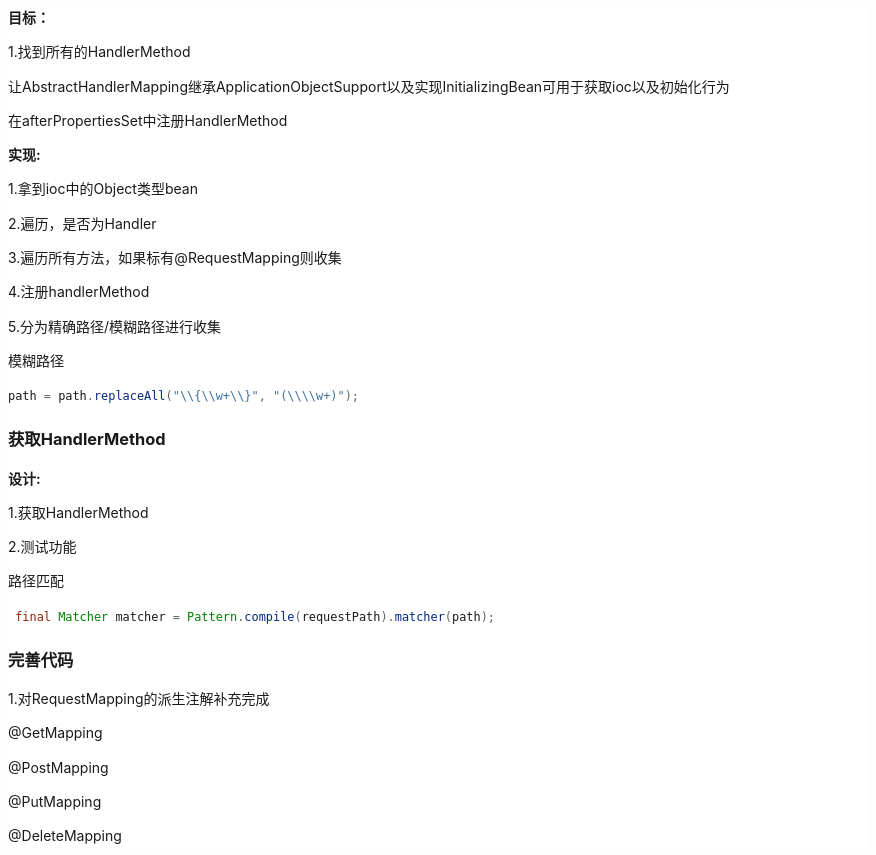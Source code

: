 **目标：**

1.找到所有的HandlerMethod



让AbstractHandlerMapping继承ApplicationObjectSupport以及实现InitializingBean可用于获取ioc以及初始化行为

在afterPropertiesSet中注册HandlerMethod







**实现:**

1.拿到ioc中的Object类型bean

2.遍历，是否为Handler

3.遍历所有方法，如果标有@RequestMapping则收集

4.注册handlerMethod

5.分为精确路径/模糊路径进行收集

模糊路径

```java
path = path.replaceAll("\\{\\w+\\}", "(\\\\w+)");
```



### 获取HandlerMethod



**设计:**

1.获取HandlerMethod

2.测试功能



路径匹配

```java
 final Matcher matcher = Pattern.compile(requestPath).matcher(path);
```



### 完善代码

1.对RequestMapping的派生注解补充完成

@GetMapping

@PostMapping

@PutMapping

@DeleteMapping
